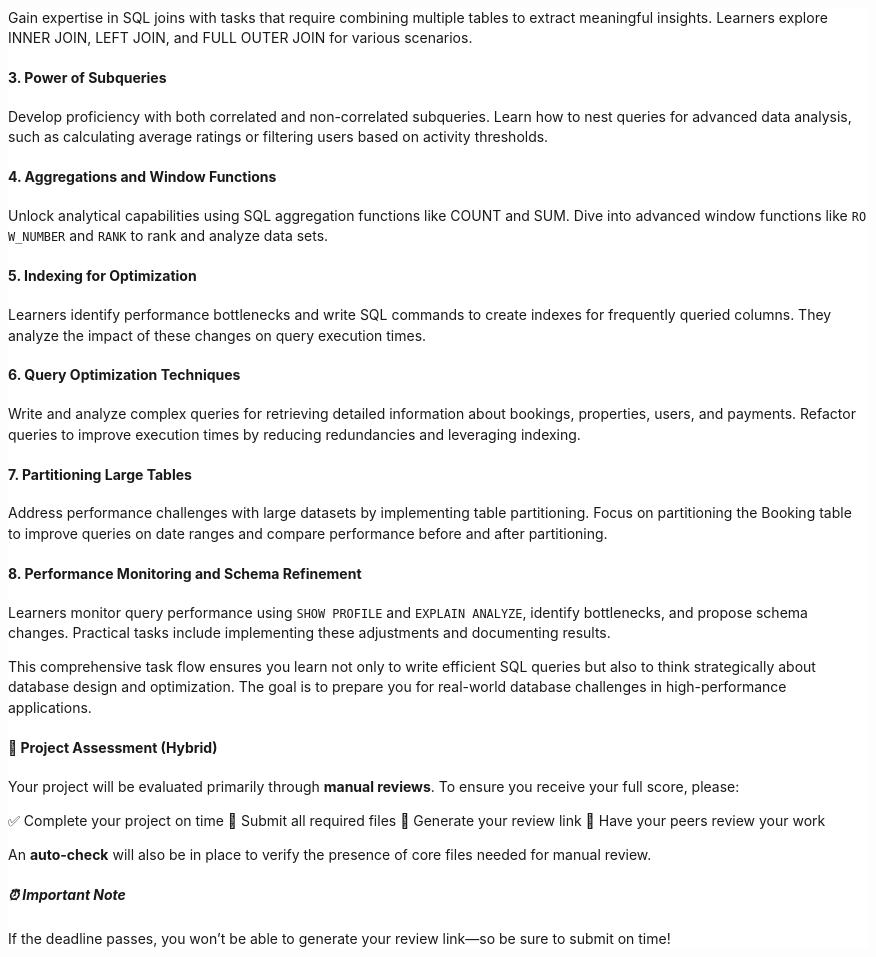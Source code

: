 Gain expertise in SQL joins with tasks that require combining  multiple tables to extract meaningful insights. Learners explore INNER  JOIN, LEFT JOIN, and FULL OUTER JOIN for various scenarios.  

#### 3. **Power of Subqueries**

Develop proficiency with both correlated and non-correlated  subqueries. Learn how to nest queries for advanced data analysis, such  as calculating average ratings or filtering users based on activity  thresholds.  

#### 4. **Aggregations and Window Functions**

Unlock analytical capabilities using SQL aggregation functions like COUNT and SUM. Dive into advanced window functions like `ROW_NUMBER` and `RANK` to rank and analyze data sets.  

#### 5. **Indexing for Optimization**

Learners identify performance bottlenecks and write SQL commands to  create indexes for frequently queried columns. They analyze the impact  of these changes on query execution times.  

#### 6. **Query Optimization Techniques**

Write and analyze complex queries for retrieving detailed information about bookings, properties, users, and payments. Refactor queries to  improve execution times by reducing redundancies and leveraging  indexing.  

#### 7. **Partitioning Large Tables**

Address performance challenges with large datasets by implementing  table partitioning. Focus on partitioning the Booking table to improve  queries on date ranges and compare performance before and after  partitioning.  

#### 8. **Performance Monitoring and Schema Refinement**

Learners monitor query performance using `SHOW PROFILE` and `EXPLAIN ANALYZE`, identify bottlenecks, and propose schema changes. Practical tasks  include implementing these adjustments and documenting results.  

This comprehensive task flow ensures you learn not only to write  efficient SQL queries but also to think strategically about database  design and optimization. The goal is to prepare you for real-world  database challenges in high-performance applications.

#### 📝 Project Assessment (Hybrid)

Your project will be evaluated primarily through **manual reviews**. To ensure you receive your full score, please:  

✅ Complete your project on time
 📄 Submit all required files
 🔗 Generate your review link
 👥 Have your peers review your work  

An **auto-check** will also be in place to verify the presence of core files needed for manual review.  

##### ⏰ Important Note

If the deadline passes, you won’t be able to generate your review link—so be sure to submit on time!  
